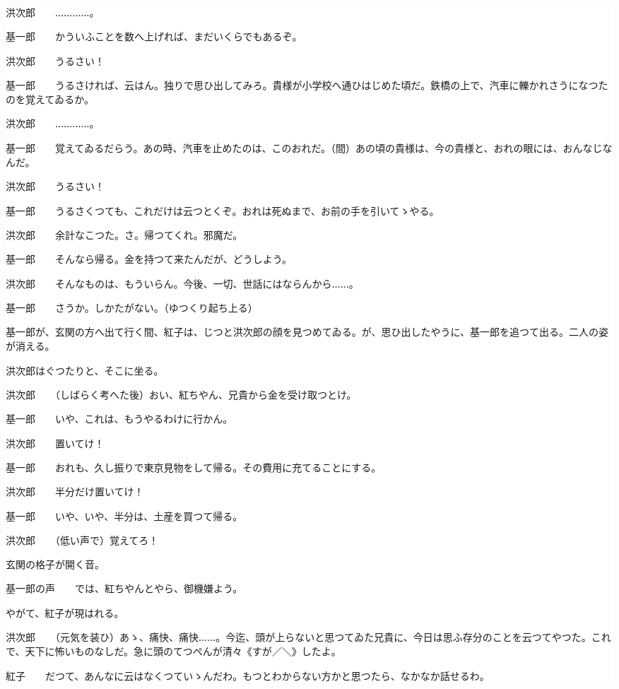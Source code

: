 洪次郎　　…………。

基一郎　　かういふことを数へ上げれば、まだいくらでもあるぞ。

洪次郎　　うるさい！

基一郎　　うるさければ、云はん。独りで思ひ出してみろ。貴様が小学校へ通ひはじめた頃だ。鉄橋の上で、汽車に轢かれさうになつたのを覚えてゐるか。

洪次郎　　…………。

基一郎　　覚えてゐるだらう。あの時、汽車を止めたのは、このおれだ。（間）あの頃の貴様は、今の貴様と、おれの眼には、おんなじなんだ。

洪次郎　　うるさい！

基一郎　　うるさくつても、これだけは云つとくぞ。おれは死ぬまで、お前の手を引いてゝやる。

洪次郎　　余計なこつた。さ。帰つてくれ。邪魔だ。

基一郎　　そんなら帰る。金を持つて来たんだが、どうしよう。

洪次郎　　そんなものは、もういらん。今後、一切、世話にはならんから……。

基一郎　　さうか。しかたがない。（ゆつくり起ち上る）




基一郎が、玄関の方へ出て行く間、紅子は、じつと洪次郎の顔を見つめてゐる。が、思ひ出したやうに、基一郎を追つて出る。二人の姿が消える。

洪次郎はぐつたりと、そこに坐る。





洪次郎　　（しばらく考へた後）おい、紅ちやん、兄貴から金を受け取つとけ。

基一郎　　いや、これは、もうやるわけに行かん。

洪次郎　　置いてけ！

基一郎　　おれも、久し振りで東京見物をして帰る。その費用に充てることにする。

洪次郎　　半分だけ置いてけ！

基一郎　　いや、いや、半分は、土産を買つて帰る。

洪次郎　　（低い声で）覚えてろ！




玄関の格子が開く音。





基一郎の声　　では、紅ちやんとやら、御機嫌よう。




やがて、紅子が現はれる。





洪次郎　　（元気を装ひ）あゝ、痛快、痛快……。今迄、頭が上らないと思つてゐた兄貴に、今日は思ふ存分のことを云つてやつた。これで、天下に怖いものなしだ。急に頭のてつぺんが清々《すが／＼》したよ。

紅子　　だつて、あんなに云はなくつていゝんだわ。もつとわからない方かと思つたら、なかなか話せるわ。
